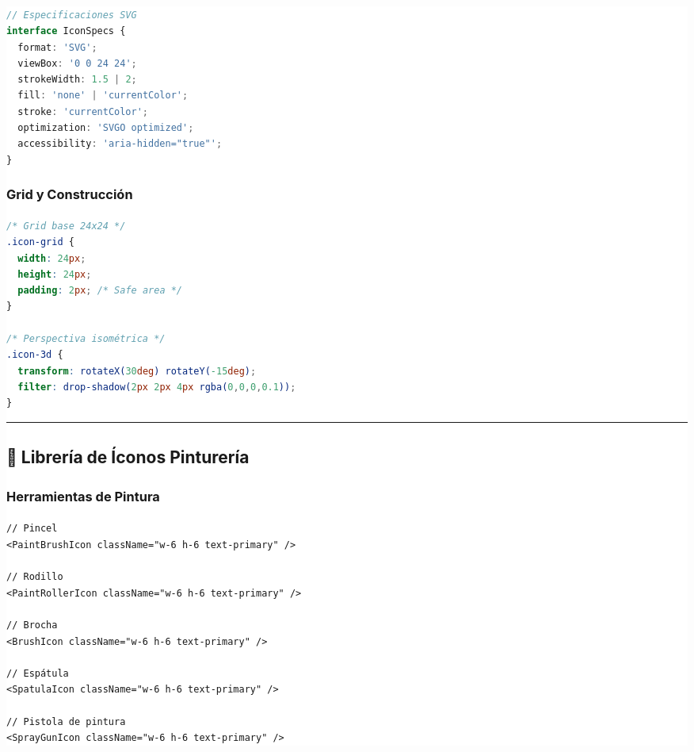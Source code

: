 ```typescript
// Especificaciones SVG
interface IconSpecs {
  format: 'SVG';
  viewBox: '0 0 24 24';
  strokeWidth: 1.5 | 2;
  fill: 'none' | 'currentColor';
  stroke: 'currentColor';
  optimization: 'SVGO optimized';
  accessibility: 'aria-hidden="true"';
}
```

### Grid y Construcción

```css
/* Grid base 24x24 */
.icon-grid {
  width: 24px;
  height: 24px;
  padding: 2px; /* Safe area */
}

/* Perspectiva isométrica */
.icon-3d {
  transform: rotateX(30deg) rotateY(-15deg);
  filter: drop-shadow(2px 2px 4px rgba(0,0,0,0.1));
}
```

---

## 🎨 Librería de Íconos Pinturería

### Herramientas de Pintura

```tsx
// Pincel
<PaintBrushIcon className="w-6 h-6 text-primary" />

// Rodillo
<PaintRollerIcon className="w-6 h-6 text-primary" />

// Brocha
<BrushIcon className="w-6 h-6 text-primary" />

// Espátula
<SpatulaIcon className="w-6 h-6 text-primary" />

// Pistola de pintura
<SprayGunIcon className="w-6 h-6 text-primary" />
```
